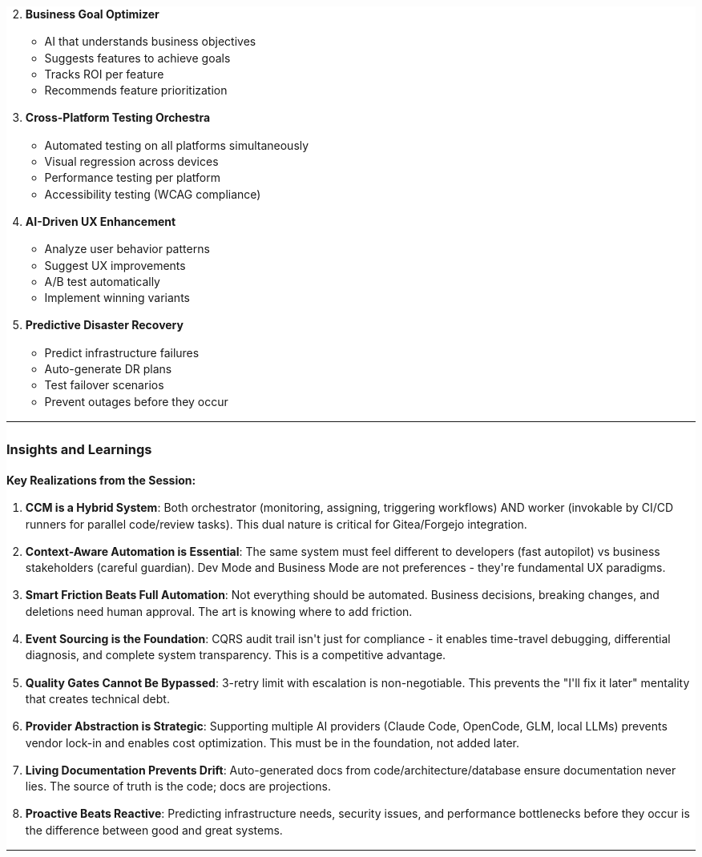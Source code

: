 2. **Business Goal Optimizer**
   - AI that understands business objectives
   - Suggests features to achieve goals
   - Tracks ROI per feature
   - Recommends feature prioritization

3. **Cross-Platform Testing Orchestra**
   - Automated testing on all platforms simultaneously
   - Visual regression across devices
   - Performance testing per platform
   - Accessibility testing (WCAG compliance)

4. **AI-Driven UX Enhancement**
   - Analyze user behavior patterns
   - Suggest UX improvements
   - A/B test automatically
   - Implement winning variants

5. **Predictive Disaster Recovery**
   - Predict infrastructure failures
   - Auto-generate DR plans
   - Test failover scenarios
   - Prevent outages before they occur

---

### Insights and Learnings

**Key Realizations from the Session:**

1. **CCM is a Hybrid System**: Both orchestrator (monitoring, assigning, triggering workflows) AND worker (invokable by CI/CD runners for parallel code/review tasks). This dual nature is critical for Gitea/Forgejo integration.

2. **Context-Aware Automation is Essential**: The same system must feel different to developers (fast autopilot) vs business stakeholders (careful guardian). Dev Mode and Business Mode are not preferences - they're fundamental UX paradigms.

3. **Smart Friction Beats Full Automation**: Not everything should be automated. Business decisions, breaking changes, and deletions need human approval. The art is knowing where to add friction.

4. **Event Sourcing is the Foundation**: CQRS audit trail isn't just for compliance - it enables time-travel debugging, differential diagnosis, and complete system transparency. This is a competitive advantage.

5. **Quality Gates Cannot Be Bypassed**: 3-retry limit with escalation is non-negotiable. This prevents the "I'll fix it later" mentality that creates technical debt.

6. **Provider Abstraction is Strategic**: Supporting multiple AI providers (Claude Code, OpenCode, GLM, local LLMs) prevents vendor lock-in and enables cost optimization. This must be in the foundation, not added later.

7. **Living Documentation Prevents Drift**: Auto-generated docs from code/architecture/database ensure documentation never lies. The source of truth is the code; docs are projections.

8. **Proactive Beats Reactive**: Predicting infrastructure needs, security issues, and performance bottlenecks before they occur is the difference between good and great systems.

---